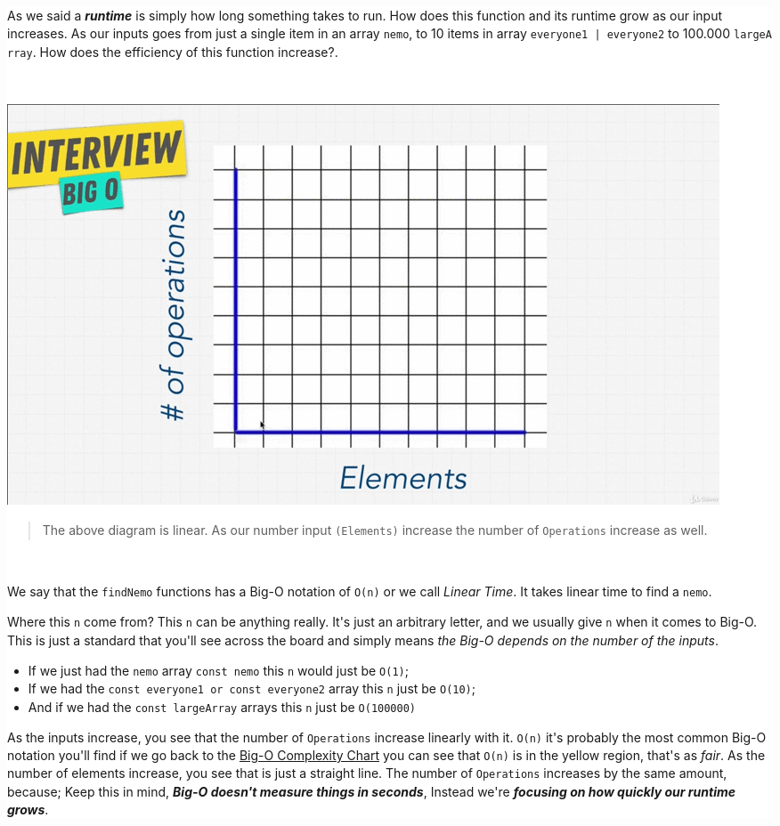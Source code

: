 As we said a **_runtime_** is simply how long something takes to run. How does
this function and its runtime grow as our input increases. As our inputs goes
from just a single item in an array `nemo`, to 10 items in array `everyone1
| everyone2` to 100.000 `largeArray`. How does the efficiency of this function
increase?.


</br>

![chapter-1-3.gif](./images/gif/chapter-1-3.gif "the efficiency of function increases")
</br>


> The above diagram is linear. As our number input `(Elements)` increase the
> number of `Operations` increase as well.

</br>

We say that the `findNemo` functions has a Big-O notation of `O(n)` or we call
_Linear Time_. It takes linear time to find a `nemo`.

Where this `n` come from? This `n` can be anything really. It's just an
arbitrary letter, and we usually give `n` when it comes to Big-O. This is just
a standard that you'll see across the board and simply means _the Big-O depends
on the number of the inputs_.

- If we just had the `nemo` array `const nemo` this `n` would just be `O(1)`;
- If we had the `const everyone1 or const everyone2` array this `n` just be
  `O(10)`;
- And if we had the `const largeArray` arrays this `n` just be `O(100000)`

As the inputs increase, you see that the number of `Operations` increase
linearly with it. `O(n)` it's probably the most common Big-O notation you'll
find if we go back to the [Big-O Complexity Chart](#big-o-scalability) you can
see that `O(n)` is in the yellow region, that's as _fair_. As the number of
elements increase, you see that is just a straight line. The number of
`Operations` increases by the same  amount, because; Keep this in mind, **_Big-O
doesn't measure things in seconds_**, Instead we're **_focusing on how quickly
our runtime grows_**.
